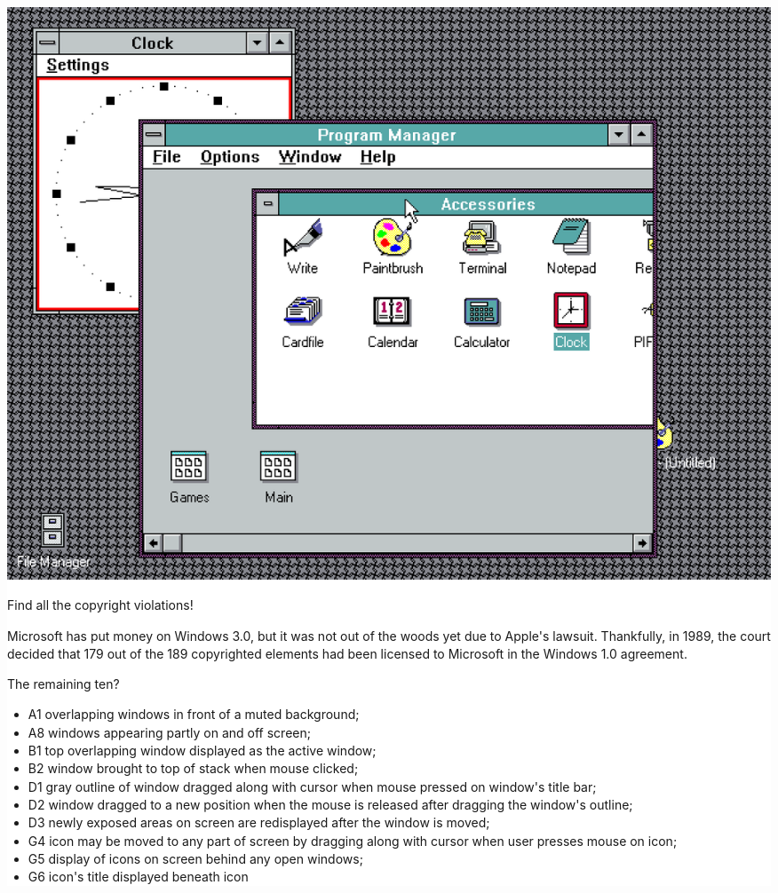![](history/44_win30vio.png)
<p class="imgdesc">Find all the copyright violations!</p>

Microsoft has put money on Windows 3.0, but it was not out of the woods yet due to Apple's lawsuit. Thankfully, in 1989, the court decided that 179 out of the 189 copyrighted elements had been licensed to Microsoft in the Windows 1.0 agreement.

The remaining ten?

* A1 overlapping windows in front of a muted background;
* A8 windows appearing partly on and off screen;
* B1 top overlapping window displayed as the active window;
* B2 window brought to top of stack when mouse clicked;
* D1 gray outline of window dragged along with cursor when mouse pressed on window's title bar;
* D2 window dragged to a new position when the mouse is released after dragging the window's outline;
* D3 newly exposed areas on screen are redisplayed after the window is moved;
* G4 icon may be moved to any part of screen by dragging along with cursor when user presses mouse on icon;
* G5 display of icons on screen behind any open windows;
* G6 icon's title displayed beneath icon
